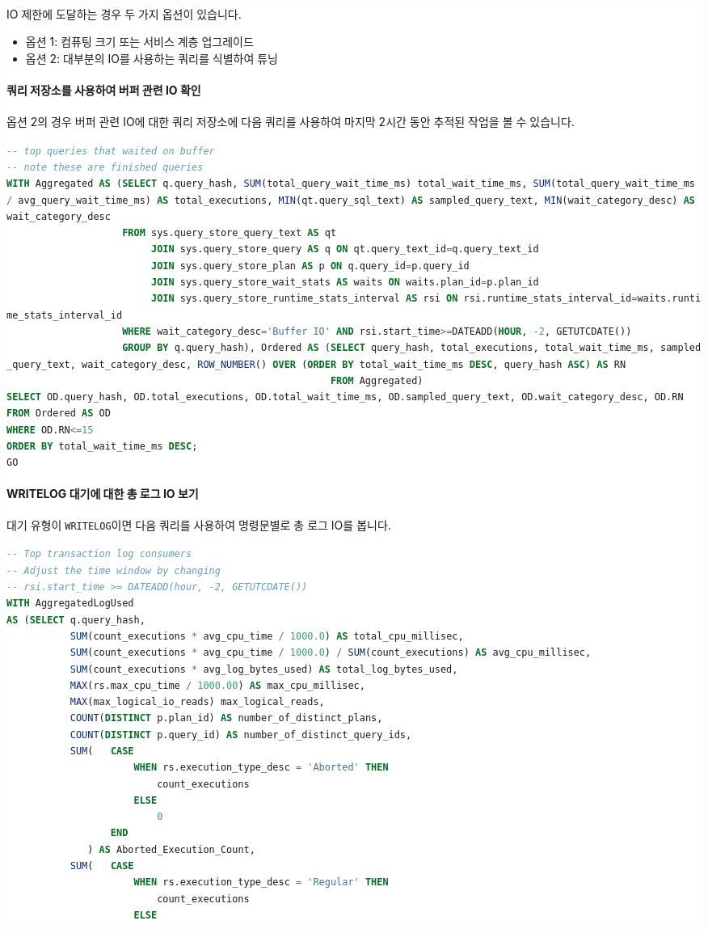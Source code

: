 IO 제한에 도달하는 경우 두 가지 옵션이 있습니다.

- 옵션 1: 컴퓨팅 크기 또는 서비스 계층 업그레이드
- 옵션 2: 대부분의 IO를 사용하는 쿼리를 식별하여 튜닝

#### <a name="view-buffer-related-io-using-the-query-store"></a>쿼리 저장소를 사용하여 버퍼 관련 IO 확인

옵션 2의 경우 버퍼 관련 IO에 대한 쿼리 저장소에 다음 쿼리를 사용하여 마지막 2시간 동안 추적된 작업을 볼 수 있습니다.

```sql
-- top queries that waited on buffer
-- note these are finished queries
WITH Aggregated AS (SELECT q.query_hash, SUM(total_query_wait_time_ms) total_wait_time_ms, SUM(total_query_wait_time_ms / avg_query_wait_time_ms) AS total_executions, MIN(qt.query_sql_text) AS sampled_query_text, MIN(wait_category_desc) AS wait_category_desc
                    FROM sys.query_store_query_text AS qt
                         JOIN sys.query_store_query AS q ON qt.query_text_id=q.query_text_id
                         JOIN sys.query_store_plan AS p ON q.query_id=p.query_id
                         JOIN sys.query_store_wait_stats AS waits ON waits.plan_id=p.plan_id
                         JOIN sys.query_store_runtime_stats_interval AS rsi ON rsi.runtime_stats_interval_id=waits.runtime_stats_interval_id
                    WHERE wait_category_desc='Buffer IO' AND rsi.start_time>=DATEADD(HOUR, -2, GETUTCDATE())
                    GROUP BY q.query_hash), Ordered AS (SELECT query_hash, total_executions, total_wait_time_ms, sampled_query_text, wait_category_desc, ROW_NUMBER() OVER (ORDER BY total_wait_time_ms DESC, query_hash ASC) AS RN
                                                        FROM Aggregated)
SELECT OD.query_hash, OD.total_executions, OD.total_wait_time_ms, OD.sampled_query_text, OD.wait_category_desc, OD.RN
FROM Ordered AS OD
WHERE OD.RN<=15
ORDER BY total_wait_time_ms DESC;
GO
```

#### <a name="view-total-log-io-for-writelog-waits"></a>WRITELOG 대기에 대한 총 로그 IO 보기

대기 유형이 `WRITELOG`이면 다음 쿼리를 사용하여 명령문별로 총 로그 IO를 봅니다.

```sql
-- Top transaction log consumers
-- Adjust the time window by changing
-- rsi.start_time >= DATEADD(hour, -2, GETUTCDATE())
WITH AggregatedLogUsed
AS (SELECT q.query_hash,
           SUM(count_executions * avg_cpu_time / 1000.0) AS total_cpu_millisec,
           SUM(count_executions * avg_cpu_time / 1000.0) / SUM(count_executions) AS avg_cpu_millisec,
           SUM(count_executions * avg_log_bytes_used) AS total_log_bytes_used,
           MAX(rs.max_cpu_time / 1000.00) AS max_cpu_millisec,
           MAX(max_logical_io_reads) max_logical_reads,
           COUNT(DISTINCT p.plan_id) AS number_of_distinct_plans,
           COUNT(DISTINCT p.query_id) AS number_of_distinct_query_ids,
           SUM(   CASE
                      WHEN rs.execution_type_desc = 'Aborted' THEN
                          count_executions
                      ELSE
                          0
                  END
              ) AS Aborted_Execution_Count,
           SUM(   CASE
                      WHEN rs.execution_type_desc = 'Regular' THEN
                          count_executions
                      ELSE
```